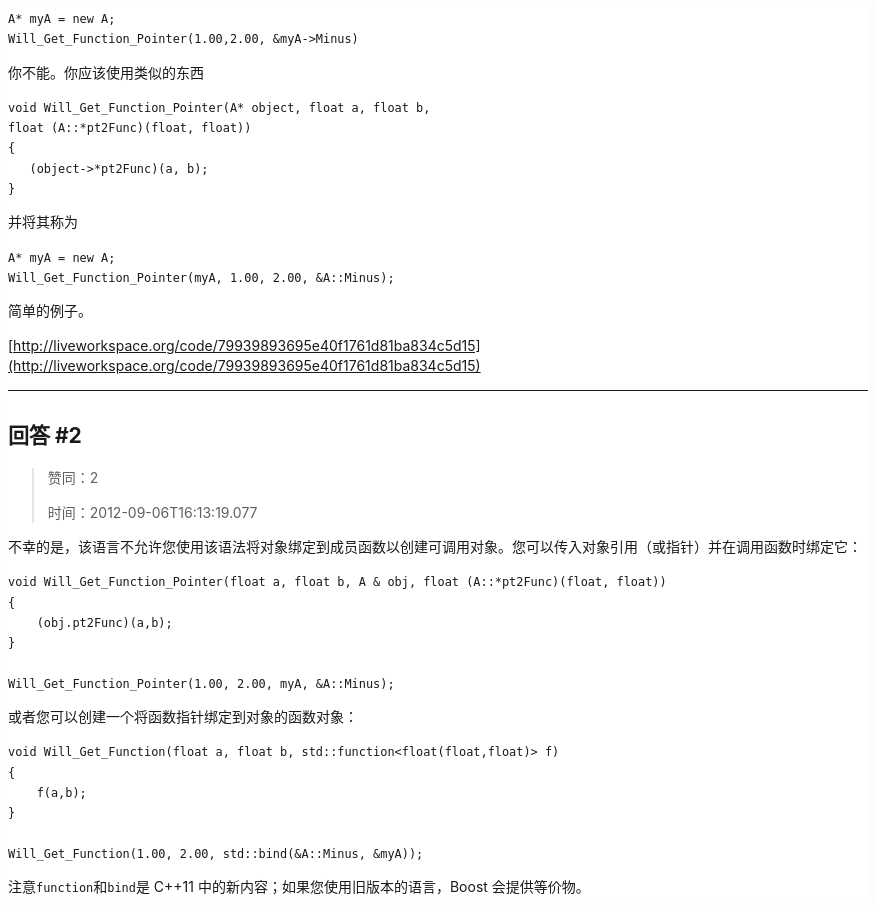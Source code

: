 ```
A* myA = new A;
Will_Get_Function_Pointer(1.00,2.00, &myA->Minus) 
```

你不能。你应该使用类似的东西

```
void Will_Get_Function_Pointer(A* object, float a, float b,
float (A::*pt2Func)(float, float))
{
   (object->*pt2Func)(a, b);
} 
```

并将其称为

```
A* myA = new A;
Will_Get_Function_Pointer(myA, 1.00, 2.00, &A::Minus); 
```

简单的例子。

[http://liveworkspace.org/code/79939893695e40f1761d81ba834c5d15](http://liveworkspace.org/code/79939893695e40f1761d81ba834c5d15)

* * *

## 回答 #2

> 赞同：2
> 
> 时间：2012-09-06T16:13:19.077

不幸的是，该语言不允许您使用该语法将对象绑定到成员函数以创建可调用对象。您可以传入对象引用（或指针）并在调用函数时绑定它：

```
void Will_Get_Function_Pointer(float a, float b, A & obj, float (A::*pt2Func)(float, float))
{
    (obj.pt2Func)(a,b);
}

Will_Get_Function_Pointer(1.00, 2.00, myA, &A::Minus); 
```

或者您可以创建一个将函数指针绑定到对象的函数对象：

```
void Will_Get_Function(float a, float b, std::function<float(float,float)> f)
{
    f(a,b);
}

Will_Get_Function(1.00, 2.00, std::bind(&A::Minus, &myA)); 
```

注意`function`和`bind`是 C++11 中的新内容；如果您使用旧版本的语言，Boost 会提供等价物。
